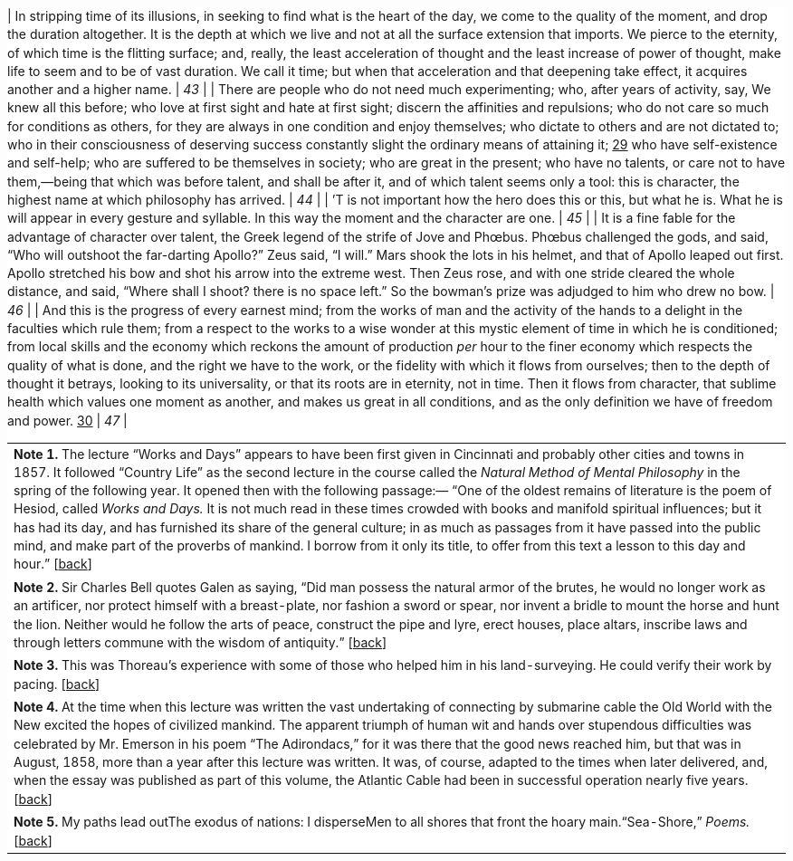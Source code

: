 | In stripping time of its illusions, in seeking to find what is the heart of the day, we come to the quality of the moment, and drop the duration altogether. It is the depth at which we live and not at all the surface extension that imports. We pierce to the eternity, of which time is the flitting surface; and, really, the least acceleration of thought and the least increase of power of thought, make life to seem and to be of vast duration. We call it time; but when that acceleration and that deepening take effect, it acquires another and a higher name. | *43* |
| There are people who do not need much experimenting; who, after years of activity, say, We knew all this before; who love at first sight and hate at first sight; discern the affinities and repulsions; who do not care so much for conditions as others, for they are always in one condition and enjoy themselves; who dictate to others and are not dictated to; who in their consciousness of deserving success constantly slight the ordinary means of attaining it; [29](https://www.bartleby.com/90/0707.html#note0707.29) who have self-existence and self-help; who are suffered to be themselves in society; who are great in the present; who have no talents, or care not to have them,—being that which was before talent, and shall be after it, and of which talent seems only a tool: this is character, the highest name at which philosophy has arrived. | *44* |
| ’T is not important how the hero does this or this, but what he is. What he is will appear in every gesture and syllable. In this way the moment and the character are one. | *45* |
| It is a fine fable for the advantage of character over talent, the Greek legend of the strife of Jove and Phœbus. Phœbus challenged the gods, and said, “Who will outshoot the far-darting Apollo?” Zeus said, “I will.” Mars shook the lots in his helmet, and that of Apollo leaped out first. Apollo stretched his bow and shot his arrow into the extreme west. Then Zeus rose, and with one stride cleared the whole distance, and said, “Where shall I shoot? there is no space left.” So the bowman’s prize was adjudged to him who drew no bow. | *46* |
| And this is the progress of every earnest mind; from the works of man and the activity of the hands to a delight in the faculties which rule them; from a respect to the works to a wise wonder at this mystic element of time in which he is conditioned; from local skills and the economy which reckons the amount of production *per* hour to the finer economy which respects the quality of what is done, and the right we have to the work, or the fidelity with which it flows from ourselves; then to the depth of thought it betrays, looking to its universality, or that its roots are in eternity, not in time. Then it flows from character, that sublime health which values one moment as another, and makes us great in all conditions, and as the only definition we have of freedom and power. [30](https://www.bartleby.com/90/0707.html#note0707.30) | *47* |

|                                                              |
| ------------------------------------------------------------ |
| **Note 1.** The lecture “Works and Days” appears to have been first given in Cincinnati and probably other cities and towns in 1857. It followed “Country Life” as the second lecture in the course called the *Natural Method of Mental Philosophy* in the spring of the following year. It opened then with the following passage:—   “One of the oldest remains of literature is the poem of Hesiod, called *Works and Days.* It is not much read in these times crowded with books and manifold spiritual influences; but it has had its day, and has furnished its share of the general culture; in as much as passages from it have passed into the public mind, and make part of the proverbs of mankind. I borrow from it only its title, to offer from this text a lesson to this day and hour.” [[back](https://www.bartleby.com/90/0707.html#txt1)] |
| **Note 2.** Sir Charles Bell quotes Galen as saying, “Did man possess the natural armor of the brutes, he would no longer work as an artificer, nor protect himself with a breast-plate, nor fashion a sword or spear, nor invent a bridle to mount the horse and hunt the lion. Neither would he follow the arts of peace, construct the pipe and lyre, erect houses, place altars, inscribe laws and through letters commune with the wisdom of antiquity.” [[back](https://www.bartleby.com/90/0707.html#txt2)] |
| **Note 3.** This was Thoreau’s experience with some of those who helped him in his land-surveying. He could verify their work by pacing. [[back](https://www.bartleby.com/90/0707.html#txt3)] |
| **Note 4.** At the time when this lecture was written the vast undertaking of connecting by submarine cable the Old World with the New excited the hopes of civilized mankind. The apparent triumph of human wit and hands over stupendous difficulties was celebrated by Mr. Emerson in his poem “The Adirondacs,” for it was there that the good news reached him, but that was in August, 1858, more than a year after this lecture was written. It was, of course, adapted to the times when later delivered, and, when the essay was published as part of this volume, the Atlantic Cable had been in successful operation nearly five years. [[back](https://www.bartleby.com/90/0707.html#txt4)] |
| **Note 5.**                  My paths lead outThe exodus of nations: I disperseMen to all shores that front the hoary main.“Sea-Shore,” *Poems.*     [[back](https://www.bartleby.com/90/0707.html#txt5)] |